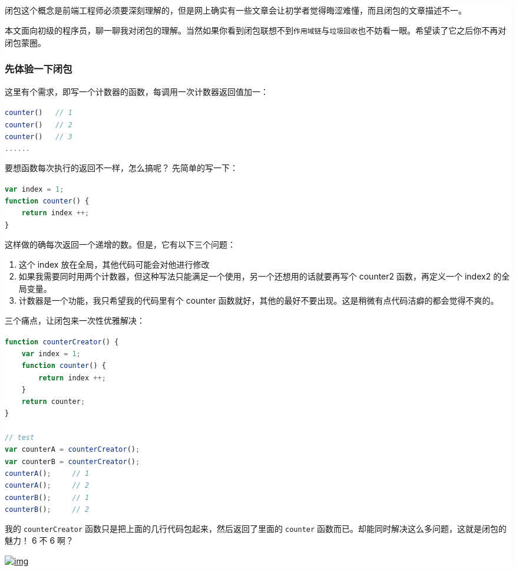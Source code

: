 闭包这个概念是前端工程师必须要深刻理解的，但是网上确实有一些文章会让初学者觉得晦涩难懂，而且闭包的文章描述不一。

本文面向初级的程序员，聊一聊我对闭包的理解。当然如果你看到闭包联想不到`作用域链`与`垃圾回收`也不妨看一眼。希望读了它之后你不再对闭包蒙圈。

### 先体验一下闭包

这里有个需求，即写一个计数器的函数，每调用一次计数器返回值加一：

```javascript
counter()   // 1
counter()   // 2
counter()   // 3
......
```

要想函数每次执行的返回不一样，怎么搞呢？ 先简单的写一下：

```javascript
var index = 1;
function counter() {
    return index ++;
}
```

这样做的确每次返回一个递增的数。但是，它有以下三个问题：

1. 这个 index 放在全局，其他代码可能会对他进行修改
2. 如果我需要同时用两个计数器，但这种写法只能满足一个使用，另一个还想用的话就要再写个 counter2 函数，再定义一个 index2 的全局变量。
3. 计数器是一个功能，我只希望我的代码里有个 counter 函数就好，其他的最好不要出现。这是稍微有点代码洁癖的都会觉得不爽的。

三个痛点，让闭包来一次性优雅解决：

```javascript
function counterCreator() {
    var index = 1;
    function counter() {
        return index ++;
    }
    return counter;
}

// test
var counterA = counterCreator();
var counterB = counterCreator();
counterA();     // 1
counterA();     // 2
counterB();     // 1
counterB();     // 2
```

我的 `counterCreator` 函数只是把上面的几行代码包起来，然后返回了里面的 `counter` 函数而已。却能同时解决这么多问题，这就是闭包的魅力！ 6 不 6 啊？



[![img](http://www.alloyteam.com/wp-content/uploads/2019/07/666-294x300.jpg)](http://www.alloyteam.com/wp-content/uploads/2019/07/666-294x300.jpg)


